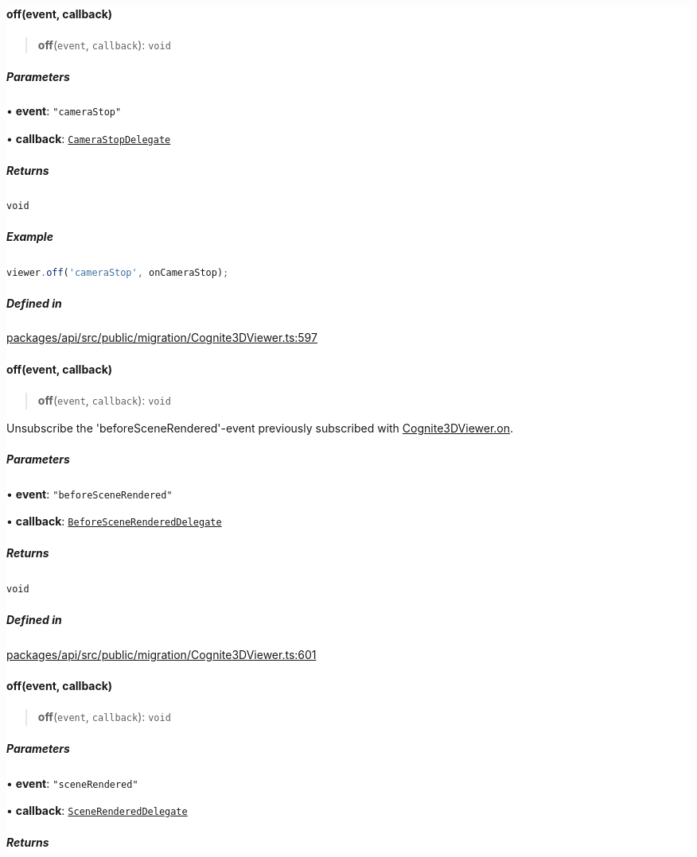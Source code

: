 #### off(event, callback)

> **off**(`event`, `callback`): `void`

##### Parameters

• **event**: `"cameraStop"`

• **callback**: [`CameraStopDelegate`](../type-aliases/CameraStopDelegate.md)

##### Returns

`void`

##### Example

```js
viewer.off('cameraStop', onCameraStop);
```

##### Defined in

[packages/api/src/public/migration/Cognite3DViewer.ts:597](https://github.com/cognitedata/reveal/blob/3aaed3491dba3f4ba9ecd87f495d35383cc73a1d/viewer/packages/api/src/public/migration/Cognite3DViewer.ts#L597)

#### off(event, callback)

> **off**(`event`, `callback`): `void`

Unsubscribe the 'beforeSceneRendered'-event previously subscribed with [Cognite3DViewer.on](Cognite3DViewer.md#on).

##### Parameters

• **event**: `"beforeSceneRendered"`

• **callback**: [`BeforeSceneRenderedDelegate`](../type-aliases/BeforeSceneRenderedDelegate.md)

##### Returns

`void`

##### Defined in

[packages/api/src/public/migration/Cognite3DViewer.ts:601](https://github.com/cognitedata/reveal/blob/3aaed3491dba3f4ba9ecd87f495d35383cc73a1d/viewer/packages/api/src/public/migration/Cognite3DViewer.ts#L601)

#### off(event, callback)

> **off**(`event`, `callback`): `void`

##### Parameters

• **event**: `"sceneRendered"`

• **callback**: [`SceneRenderedDelegate`](../type-aliases/SceneRenderedDelegate.md)

##### Returns
